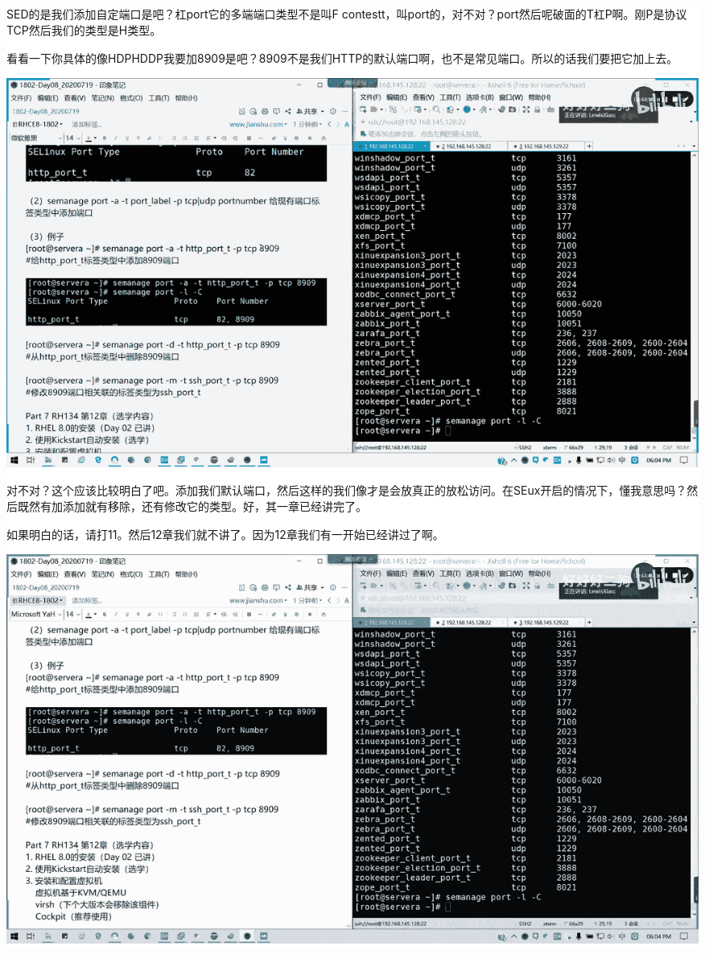 SED的是我们添加自定端口是吧？杠port它的多端端口类型不是叫F contestt，叫port的，对不对？port然后呢破面的T杠P啊。刚P是协议TCP然后我们的类型是H类型。

看看一下你具体的像HDPHDDP我要加8909是吧？8909不是我们HTTP的默认端口啊，也不是常见端口。所以的话我们要把它加上去。



![](img/00c106272be475a2ac60df2647b98a59_188.png)

对不对？这个应该比较明白了吧。添加我们默认端口，然后这样的我们像才是会放真正的放松访问。在SEux开启的情况下，懂我意思吗？然后既然有加添加就有移除，还有修改它的类型。好，其一章已经讲完了。

如果明白的话，请打11。然后12章我们就不讲了。因为12章我们有一开始已经讲过了啊。

![](img/00c106272be475a2ac60df2647b98a59_190.png)
